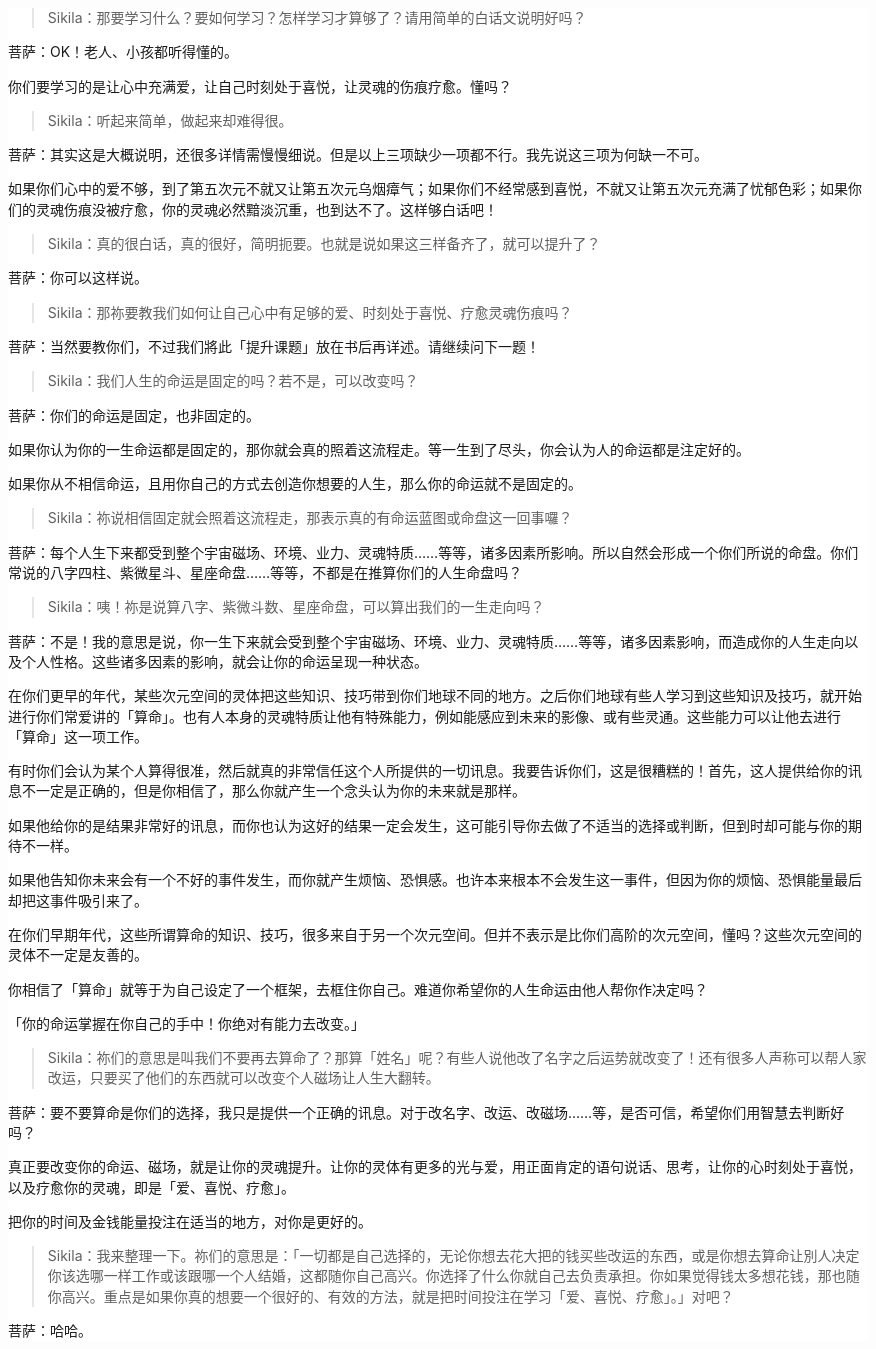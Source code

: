 > Sikila：那要学习什么？要如何学习？怎样学习才算够了？请用简单的白话文说明好吗？

菩萨：OK！老人、小孩都听得懂的。

你们要学习的是让心中充满爱，让自己时刻处于喜悦，让灵魂的伤痕疗愈。懂吗？

> Sikila：听起来简单，做起来却难得很。

菩萨：其实这是大概说明，还很多详情需慢慢细说。但是以上三项缺少一项都不行。我先说这三项为何缺一不可。

如果你们心中的爱不够，到了第五次元不就又让第五次元乌烟瘴气；如果你们不经常感到喜悦，不就又让第五次元充满了忧郁色彩；如果你们的灵魂伤痕没被疗愈，你的灵魂必然黯淡沉重，也到达不了。这样够白话吧！

> Sikila：真的很白话，真的很好，简明扼要。也就是说如果这三样备齐了，就可以提升了？

菩萨：你可以这样说。

> Sikila：那祢要教我们如何让自己心中有足够的爱、时刻处于喜悦、疗愈灵魂伤痕吗？

菩萨：当然要教你们，不过我们將此「提升课题」放在书后再详述。请继续问下一题！

> Sikila：我们人生的命运是固定的吗？若不是，可以改变吗？

菩萨：你们的命运是固定，也非固定的。

如果你认为你的一生命运都是固定的，那你就会真的照着这流程走。等一生到了尽头，你会认为人的命运都是注定好的。

如果你从不相信命运，且用你自己的方式去创造你想要的人生，那么你的命运就不是固定的。

> Sikila：祢说相信固定就会照着这流程走，那表示真的有命运蓝图或命盘这一回事囉？

菩萨：每个人生下来都受到整个宇宙磁场、环境、业力、灵魂特质……等等，诸多因素所影响。所以自然会形成一个你们所说的命盘。你们常说的八字四柱、紫微星斗、星座命盘……等等，不都是在推算你们的人生命盘吗？

> Sikila：咦！祢是说算八字、紫微斗数、星座命盘，可以算出我们的一生走向吗？

菩萨：不是！我的意思是说，你一生下来就会受到整个宇宙磁场、环境、业力、灵魂特质……等等，诸多因素影响，而造成你的人生走向以及个人性格。这些诸多因素的影响，就会让你的命运呈现一种状态。

在你们更早的年代，某些次元空间的灵体把这些知识、技巧带到你们地球不同的地方。之后你们地球有些人学习到这些知识及技巧，就开始进行你们常爱讲的「算命」。也有人本身的灵魂特质让他有特殊能力，例如能感应到未来的影像、或有些灵通。这些能力可以让他去进行「算命」这一项工作。

有时你们会认为某个人算得很准，然后就真的非常信任这个人所提供的一切讯息。我要告诉你们，这是很糟糕的！首先，这人提供给你的讯息不一定是正确的，但是你相信了，那么你就产生一个念头认为你的未来就是那样。

如果他给你的是结果非常好的讯息，而你也认为这好的结果一定会发生，这可能引导你去做了不适当的选择或判断，但到时却可能与你的期待不一样。

如果他告知你未来会有一个不好的事件发生，而你就产生烦恼、恐惧感。也许本来根本不会发生这一事件，但因为你的烦恼、恐惧能量最后却把这事件吸引来了。

在你们早期年代，这些所谓算命的知识、技巧，很多来自于另一个次元空间。但并不表示是比你们高阶的次元空间，懂吗？这些次元空间的灵体不一定是友善的。

你相信了「算命」就等于为自己设定了一个框架，去框住你自己。难道你希望你的人生命运由他人帮你作决定吗？

「你的命运掌握在你自己的手中！你绝对有能力去改变。」

> Sikila：祢们的意思是叫我们不要再去算命了？那算「姓名」呢？有些人说他改了名字之后运势就改变了！还有很多人声称可以帮人家改运，只要买了他们的东西就可以改变个人磁场让人生大翻转。

菩萨：要不要算命是你们的选择，我只是提供一个正确的讯息。对于改名字、改运、改磁场……等，是否可信，希望你们用智慧去判断好吗？

真正要改变你的命运、磁场，就是让你的灵魂提升。让你的灵体有更多的光与爱，用正面肯定的语句说话、思考，让你的心时刻处于喜悦，以及疗愈你的灵魂，即是「爱、喜悦、疗愈」。

把你的时间及金钱能量投注在适当的地方，对你是更好的。

> Sikila：我来整理一下。祢们的意思是：「一切都是自己选择的，无论你想去花大把的钱买些改运的东西，或是你想去算命让別人决定你该选哪一样工作或该跟哪一个人结婚，这都随你自己高兴。你选择了什么你就自己去负责承担。你如果觉得钱太多想花钱，那也随你高兴。重点是如果你真的想要一个很好的、有效的方法，就是把时间投注在学习「爱、喜悦、疗愈」。」对吧？

菩萨：哈哈。

